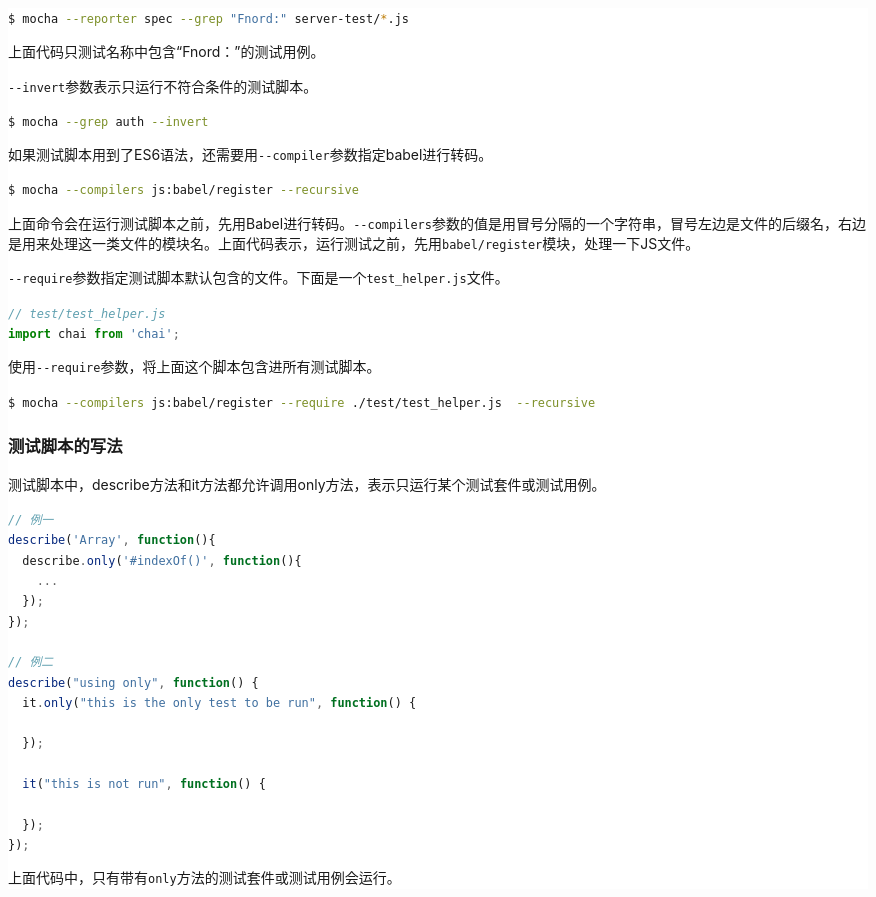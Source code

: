 ```bash
$ mocha --reporter spec --grep "Fnord:" server-test/*.js
```

上面代码只测试名称中包含“Fnord：”的测试用例。

`--invert`参数表示只运行不符合条件的测试脚本。

```bash
$ mocha --grep auth --invert
```

如果测试脚本用到了ES6语法，还需要用`--compiler`参数指定babel进行转码。

```bash
$ mocha --compilers js:babel/register --recursive
```

上面命令会在运行测试脚本之前，先用Babel进行转码。`--compilers`参数的值是用冒号分隔的一个字符串，冒号左边是文件的后缀名，右边是用来处理这一类文件的模块名。上面代码表示，运行测试之前，先用`babel/register`模块，处理一下JS文件。

`--require`参数指定测试脚本默认包含的文件。下面是一个`test_helper.js`文件。

```javascript
// test/test_helper.js
import chai from 'chai';
```

使用`--require`参数，将上面这个脚本包含进所有测试脚本。

```bash
$ mocha --compilers js:babel/register --require ./test/test_helper.js  --recursive
```

### 测试脚本的写法

测试脚本中，describe方法和it方法都允许调用only方法，表示只运行某个测试套件或测试用例。

```javascript
// 例一
describe('Array', function(){
  describe.only('#indexOf()', function(){
    ...
  });
});

// 例二
describe("using only", function() {
  it.only("this is the only test to be run", function() {

  });

  it("this is not run", function() {

  });
});
```

上面代码中，只有带有`only`方法的测试套件或测试用例会运行。
